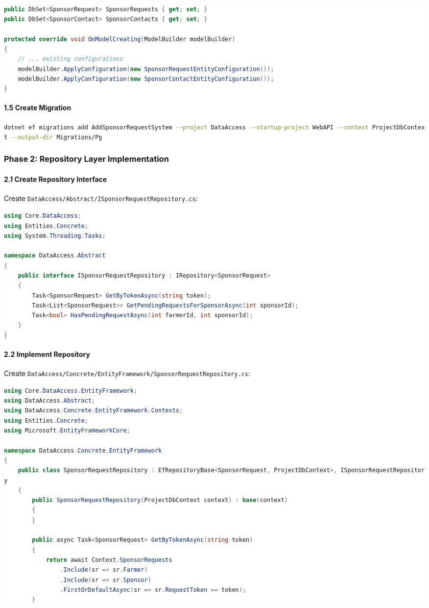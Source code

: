 ```csharp
public DbSet<SponsorRequest> SponsorRequests { get; set; }
public DbSet<SponsorContact> SponsorContacts { get; set; }

protected override void OnModelCreating(ModelBuilder modelBuilder)
{
    // ... existing configurations
    modelBuilder.ApplyConfiguration(new SponsorRequestEntityConfiguration());
    modelBuilder.ApplyConfiguration(new SponsorContactEntityConfiguration());
}
```

#### 1.5 Create Migration
```bash
dotnet ef migrations add AddSponsorRequestSystem --project DataAccess --startup-project WebAPI --context ProjectDbContext --output-dir Migrations/Pg
```

### Phase 2: Repository Layer Implementation

#### 2.1 Create Repository Interface
Create `DataAccess/Abstract/ISponsorRequestRepository.cs`:

```csharp
using Core.DataAccess;
using Entities.Concrete;
using System.Threading.Tasks;

namespace DataAccess.Abstract
{
    public interface ISponsorRequestRepository : IRepository<SponsorRequest>
    {
        Task<SponsorRequest> GetByTokenAsync(string token);
        Task<List<SponsorRequest>> GetPendingRequestsForSponsorAsync(int sponsorId);
        Task<bool> HasPendingRequestAsync(int farmerId, int sponsorId);
    }
}
```

#### 2.2 Implement Repository
Create `DataAccess/Concrete/EntityFramework/SponsorRequestRepository.cs`:

```csharp
using Core.DataAccess.EntityFramework;
using DataAccess.Abstract;
using DataAccess.Concrete.EntityFramework.Contexts;
using Entities.Concrete;
using Microsoft.EntityFrameworkCore;

namespace DataAccess.Concrete.EntityFramework
{
    public class SponsorRequestRepository : EfRepositoryBase<SponsorRequest, ProjectDbContext>, ISponsorRequestRepository
    {
        public SponsorRequestRepository(ProjectDbContext context) : base(context)
        {
        }

        public async Task<SponsorRequest> GetByTokenAsync(string token)
        {
            return await Context.SponsorRequests
                .Include(sr => sr.Farmer)
                .Include(sr => sr.Sponsor)
                .FirstOrDefaultAsync(sr => sr.RequestToken == token);
        }

```